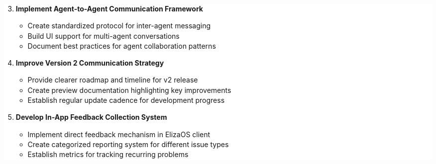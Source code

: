 3. **Implement Agent-to-Agent Communication Framework**
   - Create standardized protocol for inter-agent messaging
   - Build UI support for multi-agent conversations
   - Document best practices for agent collaboration patterns

4. **Improve Version 2 Communication Strategy**
   - Provide clearer roadmap and timeline for v2 release
   - Create preview documentation highlighting key improvements
   - Establish regular update cadence for development progress

5. **Develop In-App Feedback Collection System**
   - Implement direct feedback mechanism in ElizaOS client
   - Create categorized reporting system for different issue types
   - Establish metrics for tracking recurring problems
